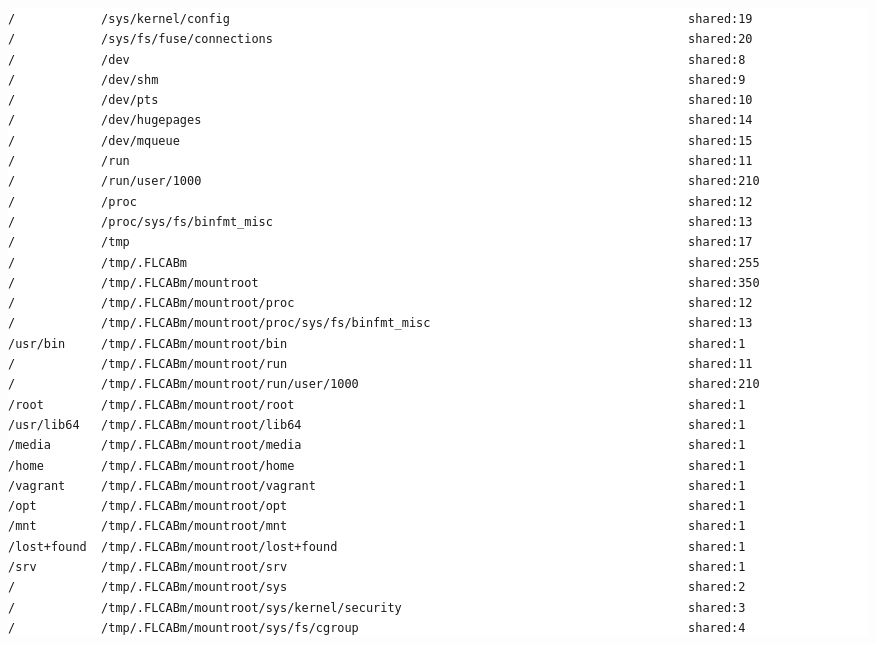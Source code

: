 ```
/            /sys/kernel/config                                                                shared:19
/            /sys/fs/fuse/connections                                                          shared:20
/            /dev                                                                              shared:8
/            /dev/shm                                                                          shared:9
/            /dev/pts                                                                          shared:10
/            /dev/hugepages                                                                    shared:14
/            /dev/mqueue                                                                       shared:15
/            /run                                                                              shared:11
/            /run/user/1000                                                                    shared:210
/            /proc                                                                             shared:12
/            /proc/sys/fs/binfmt_misc                                                          shared:13
/            /tmp                                                                              shared:17
/            /tmp/.FLCABm                                                                      shared:255
/            /tmp/.FLCABm/mountroot                                                            shared:350
/            /tmp/.FLCABm/mountroot/proc                                                       shared:12
/            /tmp/.FLCABm/mountroot/proc/sys/fs/binfmt_misc                                    shared:13
/usr/bin     /tmp/.FLCABm/mountroot/bin                                                        shared:1
/            /tmp/.FLCABm/mountroot/run                                                        shared:11
/            /tmp/.FLCABm/mountroot/run/user/1000                                              shared:210
/root        /tmp/.FLCABm/mountroot/root                                                       shared:1
/usr/lib64   /tmp/.FLCABm/mountroot/lib64                                                      shared:1
/media       /tmp/.FLCABm/mountroot/media                                                      shared:1
/home        /tmp/.FLCABm/mountroot/home                                                       shared:1
/vagrant     /tmp/.FLCABm/mountroot/vagrant                                                    shared:1
/opt         /tmp/.FLCABm/mountroot/opt                                                        shared:1
/mnt         /tmp/.FLCABm/mountroot/mnt                                                        shared:1
/lost+found  /tmp/.FLCABm/mountroot/lost+found                                                 shared:1
/srv         /tmp/.FLCABm/mountroot/srv                                                        shared:1
/            /tmp/.FLCABm/mountroot/sys                                                        shared:2
/            /tmp/.FLCABm/mountroot/sys/kernel/security                                        shared:3
/            /tmp/.FLCABm/mountroot/sys/fs/cgroup                                              shared:4
```